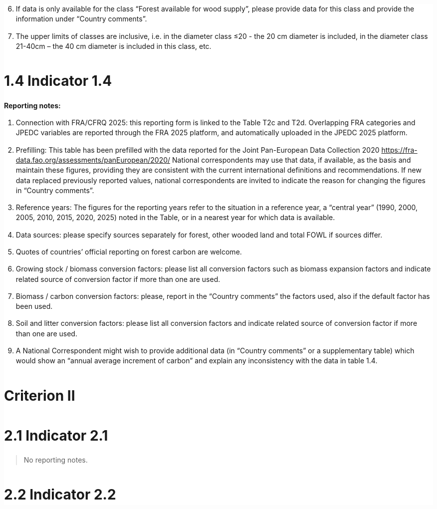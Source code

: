 6. If data is only available for the class “Forest available for wood supply”, please provide data for this class and provide the information under “Country comments”.

7. The upper limits of classes are inclusive, i.e. in the diameter class ≤20 - the 20 cm diameter is included, in the diameter class 21-40cm – the 40 cm diameter is included in this class, etc.


# 1.4 Indicator 1.4

**Reporting notes:**

1. Connection with FRA/CFRQ 2025: this reporting form is linked to the Table T2c and T2d. Overlapping FRA categories and JPEDC variables are reported through the FRA 2025 platform, and automatically uploaded in the JPEDC 2025 platform.

2. Prefilling: This table has been prefilled with the data reported for the Joint Pan-European Data Collection 2020 https://fra-data.fao.org/assessments/panEuropean/2020/  National correspondents may use that data, if available, as the basis and maintain these figures, providing they are consistent with the current international definitions and recommendations. If new data replaced previously reported values, national correspondents are invited to indicate the reason for changing the figures in “Country comments”.

3. Reference years: The figures for the reporting years refer to the situation in a reference year, a “central year” (1990, 2000, 2005, 2010, 2015, 2020, 2025) noted in the Table, or in a nearest year for which data is available.

4. Data sources: please specify sources separately for forest, other wooded land and total FOWL if sources differ.

5. Quotes of countries’ official reporting on forest carbon are welcome.

6. Growing stock / biomass conversion factors: please list all conversion factors such as biomass expansion factors and indicate related source of conversion factor if more than one are used.

7. Biomass / carbon conversion factors: please, report in the “Country comments” the factors used, also if the default factor has been used.

8. Soil and litter conversion factors: please list all conversion factors and indicate related source of conversion factor if more than one are used.

9. A National Correspondent might wish to provide additional data (in “Country comments” or a supplementary table) which would show an “annual average increment of carbon” and explain any inconsistency with the data in table 1.4.


# Criterion II

# 2.1 Indicator 2.1

>No reporting notes.

# 2.2 Indicator 2.2
